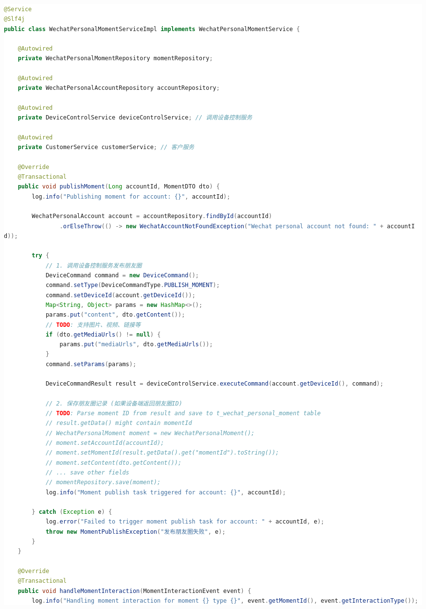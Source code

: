 ```java
@Service
@Slf4j
public class WechatPersonalMomentServiceImpl implements WechatPersonalMomentService {

    @Autowired
    private WechatPersonalMomentRepository momentRepository;
    
    @Autowired
    private WechatPersonalAccountRepository accountRepository;
    
    @Autowired
    private DeviceControlService deviceControlService; // 调用设备控制服务
    
    @Autowired
    private CustomerService customerService; // 客户服务

    @Override
    @Transactional
    public void publishMoment(Long accountId, MomentDTO dto) {
        log.info("Publishing moment for account: {}", accountId);
        
        WechatPersonalAccount account = accountRepository.findById(accountId)
                .orElseThrow(() -> new WechatAccountNotFoundException("Wechat personal account not found: " + accountId));
        
        try {
            // 1. 调用设备控制服务发布朋友圈
            DeviceCommand command = new DeviceCommand();
            command.setType(DeviceCommandType.PUBLISH_MOMENT);
            command.setDeviceId(account.getDeviceId());
            Map<String, Object> params = new HashMap<>();
            params.put("content", dto.getContent());
            // TODO: 支持图片、视频、链接等
            if (dto.getMediaUrls() != null) {
                params.put("mediaUrls", dto.getMediaUrls());
            }
            command.setParams(params);
            
            DeviceCommandResult result = deviceControlService.executeCommand(account.getDeviceId(), command);
            
            // 2. 保存朋友圈记录 (如果设备端返回朋友圈ID)
            // TODO: Parse moment ID from result and save to t_wechat_personal_moment table
            // result.getData() might contain momentId
            // WechatPersonalMoment moment = new WechatPersonalMoment();
            // moment.setAccountId(accountId);
            // moment.setMomentId(result.getData().get("momentId").toString());
            // moment.setContent(dto.getContent());
            // ... save other fields
            // momentRepository.save(moment);
            log.info("Moment publish task triggered for account: {}", accountId);

        } catch (Exception e) {
            log.error("Failed to trigger moment publish task for account: " + accountId, e);
            throw new MomentPublishException("发布朋友圈失败", e);
        }
    }
    
    @Override
    @Transactional
    public void handleMomentInteraction(MomentInteractionEvent event) {
        log.info("Handling moment interaction for moment {} type {}", event.getMomentId(), event.getInteractionType());
```